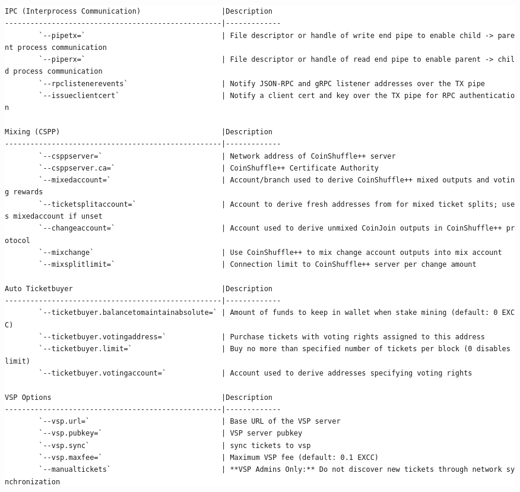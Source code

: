     IPC (Interprocess Communication)                   |Description
    ---------------------------------------------------|-------------
            `--pipetx=`                                | File descriptor or handle of write end pipe to enable child -> parent process communication
            `--piperx=`                                | File descriptor or handle of read end pipe to enable parent -> child process communication
            `--rpclistenerevents`                      | Notify JSON-RPC and gRPC listener addresses over the TX pipe
            `--issueclientcert`                        | Notify a client cert and key over the TX pipe for RPC authentication

    Mixing (CSPP)                                      |Description
    ---------------------------------------------------|-------------
            `--csppserver=`                            | Network address of CoinShuffle++ server
            `--csppserver.ca=`                         | CoinShuffle++ Certificate Authority
            `--mixedaccount=`                          | Account/branch used to derive CoinShuffle++ mixed outputs and voting rewards
            `--ticketsplitaccount=`                    | Account to derive fresh addresses from for mixed ticket splits; uses mixedaccount if unset
            `--changeaccount=`                         | Account used to derive unmixed CoinJoin outputs in CoinShuffle++ protocol
            `--mixchange`                              | Use CoinShuffle++ to mix change account outputs into mix account
            `--mixsplitlimit=`                         | Connection limit to CoinShuffle++ server per change amount

    Auto Ticketbuyer                                   |Description
    ---------------------------------------------------|-------------
            `--ticketbuyer.balancetomaintainabsolute=` | Amount of funds to keep in wallet when stake mining (default: 0 EXCC)
            `--ticketbuyer.votingaddress=`             | Purchase tickets with voting rights assigned to this address
            `--ticketbuyer.limit=`                     | Buy no more than specified number of tickets per block (0 disables limit)
            `--ticketbuyer.votingaccount=`             | Account used to derive addresses specifying voting rights

    VSP Options                                        |Description
    ---------------------------------------------------|-------------
            `--vsp.url=`                               | Base URL of the VSP server
            `--vsp.pubkey=`                            | VSP server pubkey
            `--vsp.sync`                               | sync tickets to vsp
            `--vsp.maxfee=`                            | Maximum VSP fee (default: 0.1 EXCC)
            `--manualtickets`                          | **VSP Admins Only:** Do not discover new tickets through network synchronization
